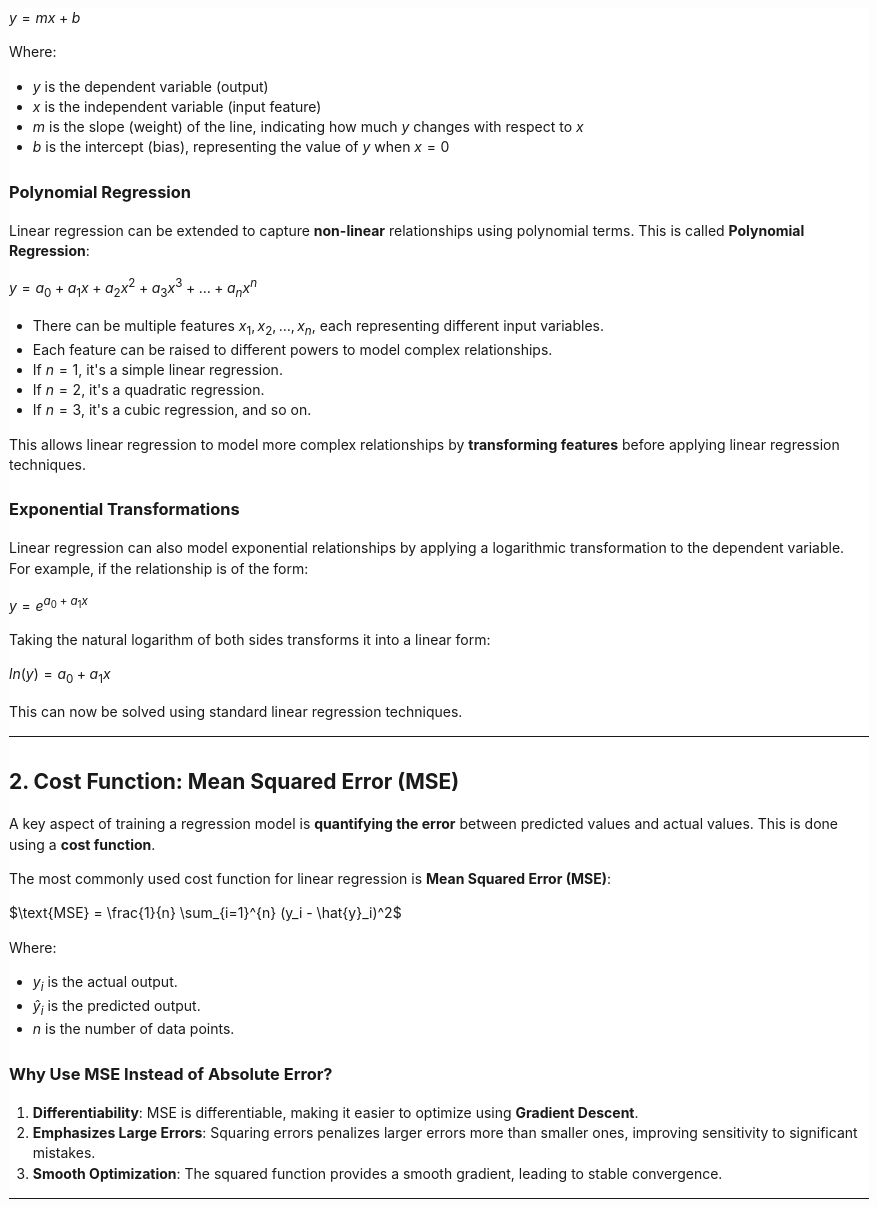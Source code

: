 $y = mx + b$

Where:
- $y$ is the dependent variable (output)
- $x$ is the independent variable (input feature)
- $m$ is the slope (weight) of the line, indicating how much $y$ changes with respect to $x$
- $b$ is the intercept (bias), representing the value of $y$ when $x = 0$

### Polynomial Regression
Linear regression can be extended to capture **non-linear** relationships using polynomial terms. This is called **Polynomial Regression**:


$y = a_0 + a_1x + a_2x^2 + a_3x^3 + \dots + a_nx^n$

- There can be multiple features $x_1, x_2, \dots, x_n$, each representing different input variables.
- Each feature can be raised to different powers to model complex relationships.
- If $n = 1$, it's a simple linear regression.
- If $n = 2$, it's a quadratic regression.
- If $n = 3$, it's a cubic regression, and so on.

This allows linear regression to model more complex relationships by **transforming features** before applying linear regression techniques.

### Exponential Transformations
Linear regression can also model exponential relationships by applying a logarithmic transformation to the dependent variable. For example, if the relationship is of the form:

$y = e^{a_0 + a_1x}$

Taking the natural logarithm of both sides transforms it into a linear form:

$ln(y) = a_0 + a_1x$

This can now be solved using standard linear regression techniques.

---

## 2. Cost Function: Mean Squared Error (MSE)
A key aspect of training a regression model is **quantifying the error** between predicted values and actual values. This is done using a **cost function**.

The most commonly used cost function for linear regression is **Mean Squared Error (MSE)**:

$\text{MSE} = \frac{1}{n} \sum_{i=1}^{n} (y_i - \hat{y}_i)^2$

Where:
- $y_i$ is the actual output.
- $\hat{y}_i$ is the predicted output.
- $n$ is the number of data points.

### Why Use MSE Instead of Absolute Error?
1. **Differentiability**: MSE is differentiable, making it easier to optimize using **Gradient Descent**.
2. **Emphasizes Large Errors**: Squaring errors penalizes larger errors more than smaller ones, improving sensitivity to significant mistakes.
3. **Smooth Optimization**: The squared function provides a smooth gradient, leading to stable convergence.

---